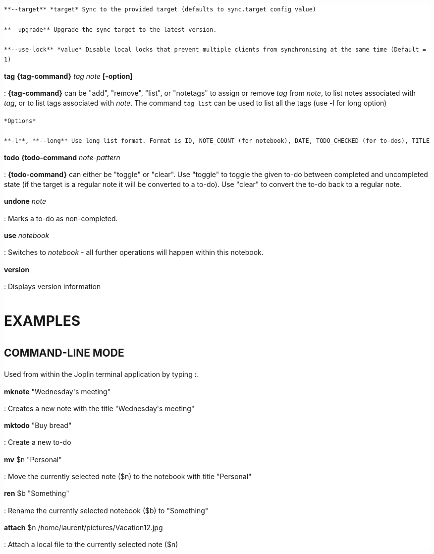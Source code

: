     **--target** *target* Sync to the provided target (defaults to sync.target config value)

    **--upgrade** Upgrade the sync target to the latest version.

    **--use-lock** *value* Disable local locks that prevent multiple clients from synchronising at the same time (Default = 1)

**tag** **{tag-command}** *tag* *note* **[-option]**

: **{tag-command}** can be "add", "remove", "list", or "notetags" to assign or remove *tag* from *note*, to list notes associated with *tag*, or to list tags associated with *note*. The command `tag list` can be used to list all the tags (use -l for long option)

    *Options*

    **-l**, **--long** Use long list format. Format is ID, NOTE_COUNT (for notebook), DATE, TODO_CHECKED (for to-dos), TITLE

**todo** **{todo-command** *note-pattern*

: **{todo-command}** can either be "toggle" or "clear". Use "toggle" to toggle the given to-do between completed and uncompleted state (if the target is a regular note it will be converted to a to-do). Use "clear" to convert the to-do back to a regular note.

**undone** *note*

: Marks a to-do as non-completed.

**use** *notebook*

: Switches to *notebook* - all further operations will happen within this notebook.

**version**

: Displays version information

# EXAMPLES

## COMMAND-LINE MODE

Used from within the Joplin terminal application by typing **:**.

**mknote** "Wednesday's meeting"

: Creates a new note with the title "Wednesday's meeting"

**mktodo** "Buy bread"

: Create a new to-do

**mv** $n "Personal"

: Move the currently selected note ($n) to the notebook with title "Personal"

**ren** $b "Something"

: Rename the currently selected notebook ($b) to "Something"

**attach** $n /home/laurent/pictures/Vacation12.jpg

: Attach a local file to the currently selected note ($n)
